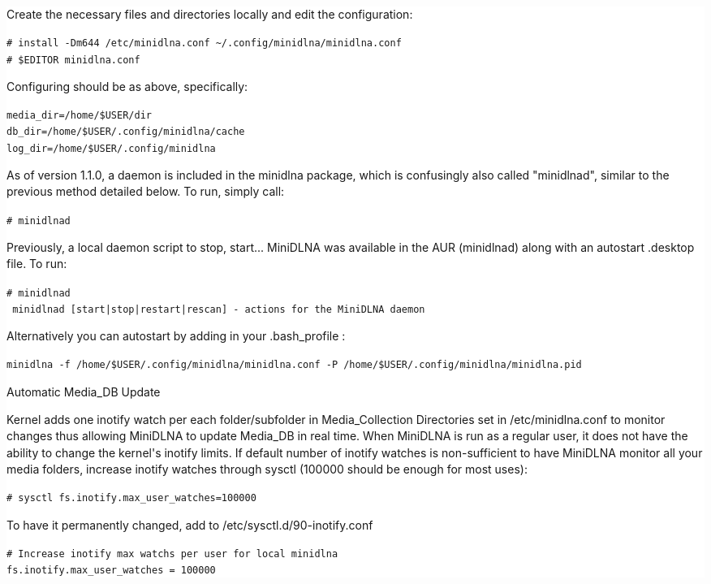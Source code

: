 Create the necessary files and directories locally and edit the
configuration:

    # install -Dm644 /etc/minidlna.conf ~/.config/minidlna/minidlna.conf
    # $EDITOR minidlna.conf

Configuring should be as above, specifically:

    media_dir=/home/$USER/dir
    db_dir=/home/$USER/.config/minidlna/cache
    log_dir=/home/$USER/.config/minidlna

As of version 1.1.0, a daemon is included in the minidlna package, which
is confusingly also called "minidlnad", similar to the previous method
detailed below. To run, simply call:

    # minidlnad

Previously, a local daemon script to stop, start... MiniDLNA was
available in the AUR (minidlnad) along with an autostart .desktop file.
To run:

    # minidlnad
     minidlnad [start|stop|restart|rescan] - actions for the MiniDLNA daemon

Alternatively you can autostart by adding in your .bash_profile :

    minidlna -f /home/$USER/.config/minidlna/minidlna.conf -P /home/$USER/.config/minidlna/minidlna.pid

Automatic Media_DB Update

Kernel adds one inotify watch per each folder/subfolder in
Media_Collection Directories set in /etc/minidlna.conf to monitor
changes thus allowing MiniDLNA to update Media_DB in real time. When
MiniDLNA is run as a regular user, it does not have the ability to
change the kernel's inotify limits. If default number of inotify watches
is non-sufficient to have MiniDLNA monitor all your media folders,
increase inotify watches through sysctl (100000 should be enough for
most uses):

    # sysctl fs.inotify.max_user_watches=100000

To have it permanently changed, add to /etc/sysctl.d/90-inotify.conf

    # Increase inotify max watchs per user for local minidlna
    fs.inotify.max_user_watches = 100000

